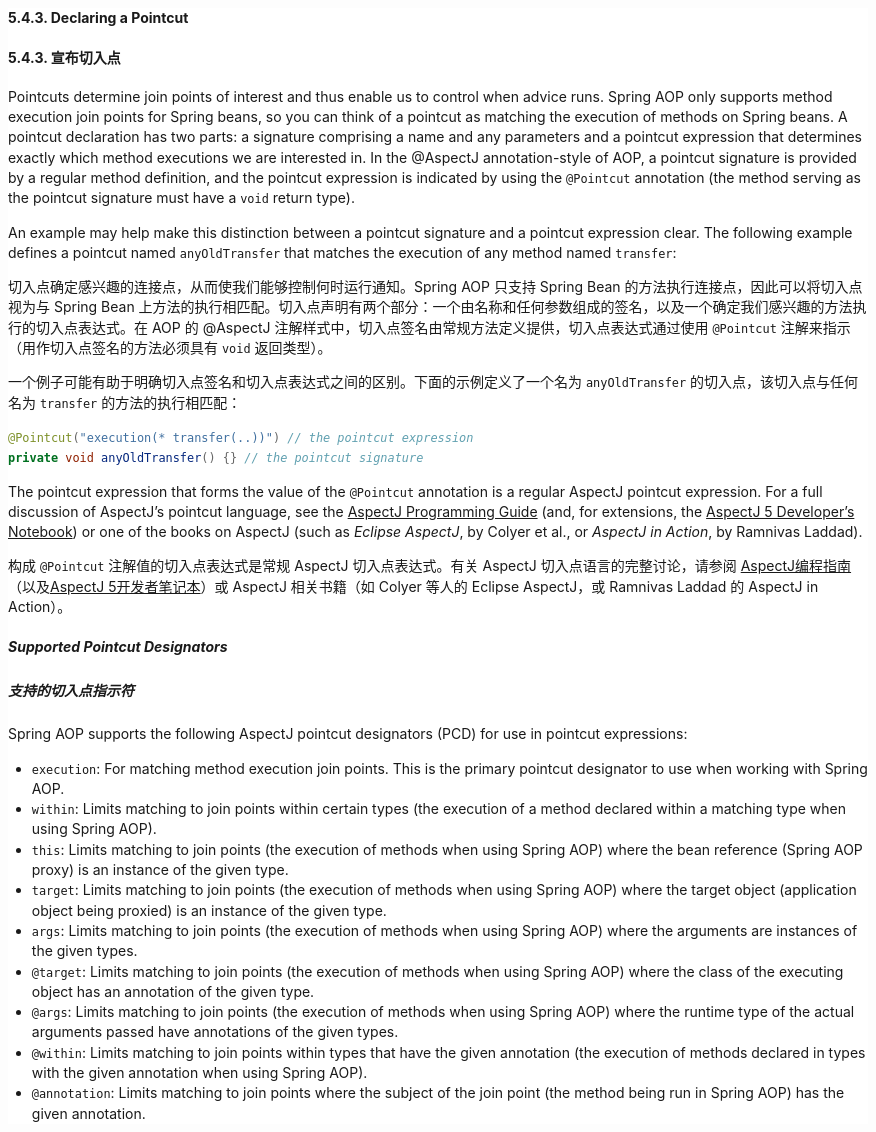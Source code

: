 #### 5.4.3. Declaring a Pointcut

#### 5.4.3. 宣布切入点

Pointcuts determine join points of interest and thus enable us to control when advice runs. Spring AOP only supports method execution join points for Spring beans, so you can think of a pointcut as matching the execution of methods on Spring beans. A pointcut declaration has two parts: a signature comprising a name and any parameters and a pointcut expression that determines exactly which method executions we are interested in. In the @AspectJ annotation-style of AOP, a pointcut signature is provided by a regular method definition, and the pointcut expression is indicated by using the `@Pointcut` annotation (the method serving as the pointcut signature must have a `void` return type).

An example may help make this distinction between a pointcut signature and a pointcut expression clear. The following example defines a pointcut named `anyOldTransfer` that matches the execution of any method named `transfer`:

切入点确定感兴趣的连接点，从而使我们能够控制何时运行通知。Spring AOP 只支持 Spring Bean 的方法执行连接点，因此可以将切入点视为与 Spring Bean 上方法的执行相匹配。切入点声明有两个部分：一个由名称和任何参数组成的签名，以及一个确定我们感兴趣的方法执行的切入点表达式。在 AOP 的 @AspectJ 注解样式中，切入点签名由常规方法定义提供，切入点表达式通过使用 `@Pointcut` 注解来指示（用作切入点签名的方法必须具有 `void` 返回类型）。

一个例子可能有助于明确切入点签名和切入点表达式之间的区别。下面的示例定义了一个名为 `anyOldTransfer` 的切入点，该切入点与任何名为 `transfer` 的方法的执行相匹配：

```java
@Pointcut("execution(* transfer(..))") // the pointcut expression
private void anyOldTransfer() {} // the pointcut signature
```

The pointcut expression that forms the value of the `@Pointcut` annotation is a regular AspectJ pointcut expression. For a full discussion of AspectJ’s pointcut language, see the [AspectJ Programming Guide](https://www.eclipse.org/aspectj/doc/released/progguide/index.html) (and, for extensions, the [AspectJ 5 Developer’s Notebook](https://www.eclipse.org/aspectj/doc/released/adk15notebook/index.html)) or one of the books on AspectJ (such as *Eclipse AspectJ*, by Colyer et al., or *AspectJ in Action*, by Ramnivas Laddad).

构成 `@Pointcut` 注解值的切入点表达式是常规 AspectJ 切入点表达式。有关 AspectJ 切入点语言的完整讨论，请参阅 [AspectJ编程指南](https://www.eclipse.org/aspectj/doc/released/progguide/index.html)（以及[AspectJ 5开发者笔记本](https://www.eclipse.org/aspectj/doc/released/adk15notebook/index.html)）或 AspectJ 相关书籍（如 Colyer 等人的 Eclipse AspectJ，或 Ramnivas Laddad 的 AspectJ in Action）。

##### Supported Pointcut Designators

##### 支持的切入点指示符

Spring AOP supports the following AspectJ pointcut designators (PCD) for use in pointcut expressions:

- `execution`: For matching method execution join points. This is the primary pointcut designator to use when working with Spring AOP.
- `within`: Limits matching to join points within certain types (the execution of a method declared within a matching type when using Spring AOP).
- `this`: Limits matching to join points (the execution of methods when using Spring AOP) where the bean reference (Spring AOP proxy) is an instance of the given type.
- `target`: Limits matching to join points (the execution of methods when using Spring AOP) where the target object (application object being proxied) is an instance of the given type.
- `args`: Limits matching to join points (the execution of methods when using Spring AOP) where the arguments are instances of the given types.
- `@target`: Limits matching to join points (the execution of methods when using Spring AOP) where the class of the executing object has an annotation of the given type.
- `@args`: Limits matching to join points (the execution of methods when using Spring AOP) where the runtime type of the actual arguments passed have annotations of the given types.
- `@within`: Limits matching to join points within types that have the given annotation (the execution of methods declared in types with the given annotation when using Spring AOP).
- `@annotation`: Limits matching to join points where the subject of the join point (the method being run in Spring AOP) has the given annotation.
